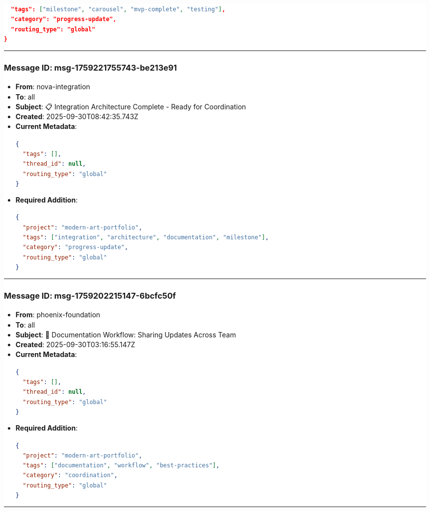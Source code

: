   ```json
    "tags": ["milestone", "carousel", "mvp-complete", "testing"],
    "category": "progress-update",
    "routing_type": "global"
  }
  ```

---

### Message ID: msg-1759221755743-be213e91
- **From**: nova-integration
- **To**: all
- **Subject**: 📋 Integration Architecture Complete - Ready for Coordination
- **Created**: 2025-09-30T08:42:35.743Z
- **Current Metadata**:
  ```json
  {
    "tags": [],
    "thread_id": null,
    "routing_type": "global"
  }
  ```
- **Required Addition**:
  ```json
  {
    "project": "modern-art-portfolio",
    "tags": ["integration", "architecture", "documentation", "milestone"],
    "category": "progress-update",
    "routing_type": "global"
  }
  ```

---

### Message ID: msg-1759202215147-6bcfc50f
- **From**: phoenix-foundation
- **To**: all
- **Subject**: 📝 Documentation Workflow: Sharing Updates Across Team
- **Created**: 2025-09-30T03:16:55.147Z
- **Current Metadata**:
  ```json
  {
    "tags": [],
    "thread_id": null,
    "routing_type": "global"
  }
  ```
- **Required Addition**:
  ```json
  {
    "project": "modern-art-portfolio",
    "tags": ["documentation", "workflow", "best-practices"],
    "category": "coordination",
    "routing_type": "global"
  }
  ```

---